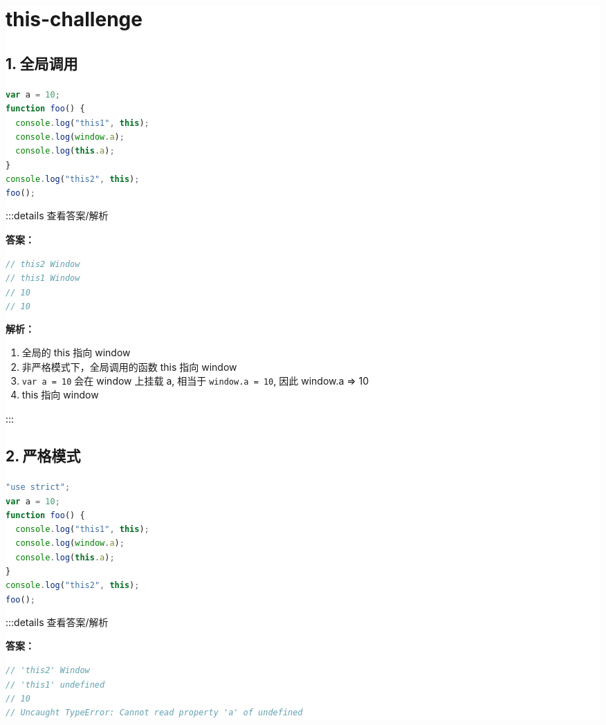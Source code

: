 # this-challenge

## 1. 全局调用

```js
var a = 10;
function foo() {
  console.log("this1", this);
  console.log(window.a);
  console.log(this.a);
}
console.log("this2", this);
foo();
```

:::details 查看答案/解析

**答案：**

```js
// this2 Window
// this1 Window
// 10
// 10
```

**解析：**

1. 全局的 this 指向 window
2. 非严格模式下，全局调用的函数 this 指向 window
3. `var a = 10` 会在 window 上挂载 a, 相当于 `window.a = 10`, 因此 window.a => 10
4. this 指向 window

:::

## 2. 严格模式

```js
"use strict";
var a = 10;
function foo() {
  console.log("this1", this);
  console.log(window.a);
  console.log(this.a);
}
console.log("this2", this);
foo();
```

:::details 查看答案/解析

**答案：**

```js
// 'this2' Window
// 'this1' undefined
// 10
// Uncaught TypeError: Cannot read property 'a' of undefined
```
